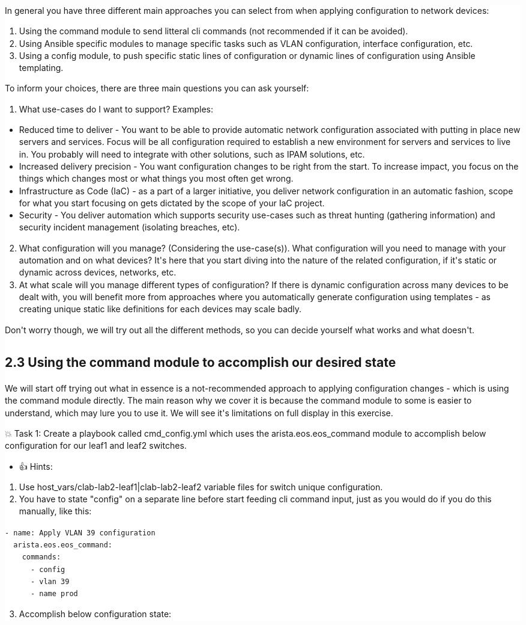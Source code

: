 In general you have three different main approaches you can select from when applying configuration to network devices:
1. Using the command module to send litteral cli commands (not recommended if it can be avoided).
2. Using Ansible specific modules to manage specific tasks such as VLAN configuration, interface configuration, etc.
3. Using a config module, to push specific static lines of configuration or dynamic lines of configuration using Ansible templating. 

To inform your choices, there are three main questions you can ask yourself:

1. What use-cases do I want to support? Examples:
* Reduced time to deliver - You want to be able to provide automatic network configuration associated with putting in place new servers and services. Focus will be all configuration required to establish a new environment for servers and services to live in. You probably will need to integrate with other solutions, such as IPAM solutions, etc.
* Increased delivery precision - You want configuration changes to be right from the start. To increase impact, you focus on the things which changes most or what things you most often get wrong.
* Infrastructure as Code (IaC) - as a part of a larger initiative, you deliver network configuration in an automatic fashion, scope for what you start focusing on gets dictated by the scope of your IaC project.
* Security - You deliver automation which supports security use-cases such as threat hunting (gathering information) and security incident management (isolating breaches, etc).
2. What configuration will you manage? (Considering the use-case(s)). What configuration will you need to manage with your automation and on what devices? It's here that you start diving into the nature of the related configuration, if it's static or dynamic across devices, networks, etc.
3. At what scale will you manage different types of configuration? If there is dynamic configuration across many devices to be dealt with, you will benefit more from approaches where you automatically generate configuration using templates - as creating unique static like definitions for each devices may scale badly.

Don't worry though, we will try out all the different methods, so you can decide yourself what works and what doesn't.

## 2.3 Using the command module to accomplish our desired state

We will start off trying out what in essence is a not-recommended approach to applying configuration changes - which is using the command module directly. The main reason why we cover it is because the command module to some is easier to understand, which may lure you to use it. We will see it's limitations on full display in this exercise.

:boom: Task 1: Create a playbook called cmd_config.yml which uses the arista.eos.eos_command module to accomplish below configuration for our leaf1 and leaf2 switches.
* :thumbsup: Hints:
1. Use host_vars/clab-lab2-leaf1|clab-lab2-leaf2 variable files for switch unique configuration.
2. You have to state "config" on a separate line before start feeding cli command input, just as you would do if you do this manually, like this:
```
- name: Apply VLAN 39 configuration
  arista.eos.eos_command:
    commands:
      - config
      - vlan 39
      - name prod
```
3. Accomplish below configuration state:
